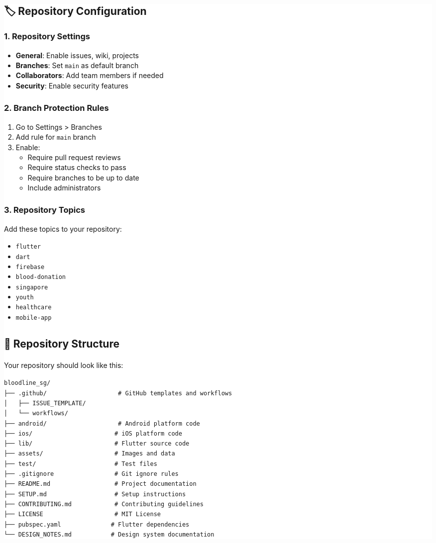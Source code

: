 ## 🏷️ Repository Configuration

### 1. Repository Settings
- **General**: Enable issues, wiki, projects
- **Branches**: Set `main` as default branch
- **Collaborators**: Add team members if needed
- **Security**: Enable security features

### 2. Branch Protection Rules
1. Go to Settings > Branches
2. Add rule for `main` branch
3. Enable:
   - Require pull request reviews
   - Require status checks to pass
   - Require branches to be up to date
   - Include administrators

### 3. Repository Topics
Add these topics to your repository:
- `flutter`
- `dart`
- `firebase`
- `blood-donation`
- `singapore`
- `youth`
- `healthcare`
- `mobile-app`

## 📁 Repository Structure

Your repository should look like this:
```
bloodline_sg/
├── .github/                    # GitHub templates and workflows
│   ├── ISSUE_TEMPLATE/
│   └── workflows/
├── android/                    # Android platform code
├── ios/                       # iOS platform code
├── lib/                       # Flutter source code
├── assets/                    # Images and data
├── test/                      # Test files
├── .gitignore                 # Git ignore rules
├── README.md                  # Project documentation
├── SETUP.md                   # Setup instructions
├── CONTRIBUTING.md            # Contributing guidelines
├── LICENSE                    # MIT License
├── pubspec.yaml              # Flutter dependencies
└── DESIGN_NOTES.md           # Design system documentation
```
